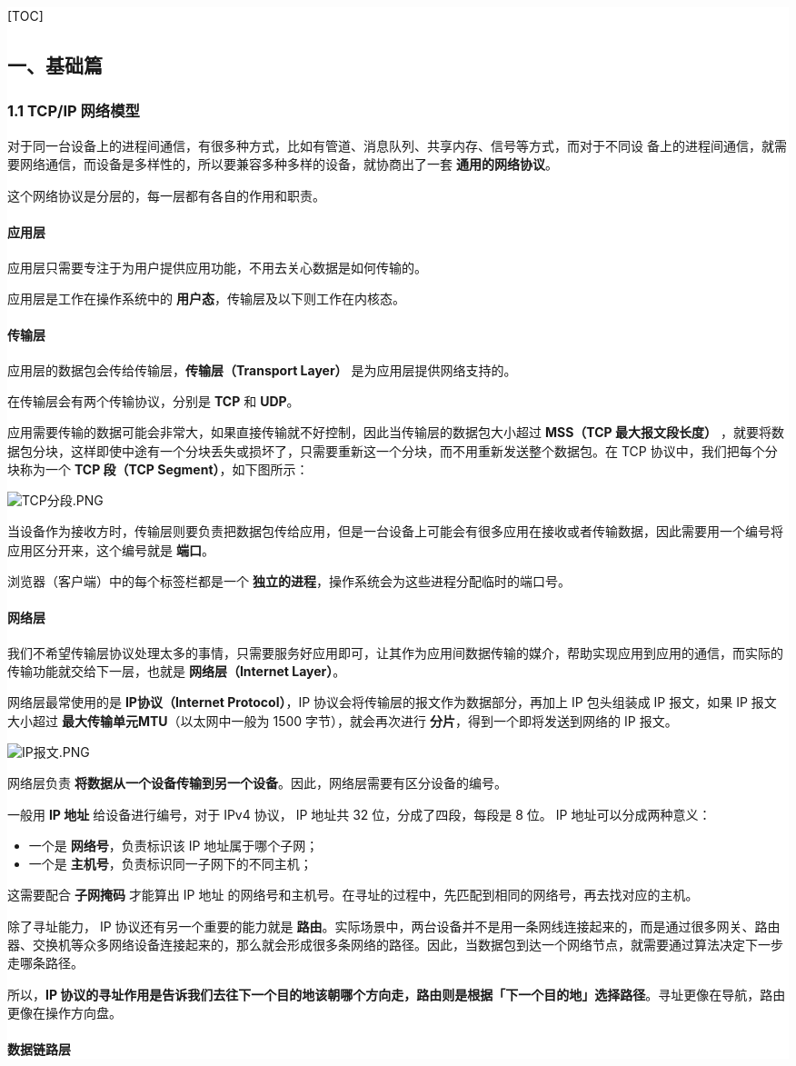 [TOC]

## 一、基础篇

### 1.1 TCP/IP 网络模型

对于同⼀台设备上的进程间通信，有很多种⽅式，⽐如有管道、消息队列、共享内存、信号等⽅式，⽽对于不同设
备上的进程间通信，就需要⽹络通信，⽽设备是多样性的，所以要兼容多种多样的设备，就协商出了⼀套 **通⽤的⽹络协议**。

这个⽹络协议是分层的，每⼀层都有各⾃的作⽤和职责。

#### 应用层

应⽤层只需要专注于为⽤户提供应⽤功能，不⽤去关⼼数据是如何传输的。

应⽤层是⼯作在操作系统中的 **⽤户态**，传输层及以下则⼯作在内核态。

#### 传输层

应⽤层的数据包会传给传输层，**传输层（Transport Layer）** 是为应⽤层提供⽹络⽀持的。

在传输层会有两个传输协议，分别是 **TCP** 和 **UDP**。

应⽤需要传输的数据可能会⾮常⼤，如果直接传输就不好控制，因此当传输层的数据包⼤⼩超过 **MSS（TCP 最⼤报⽂段⻓度）** ，就要将数据包分块，这样即使中途有⼀个分块丢失或损坏了，只需要重新这⼀个分块，⽽不⽤重新发送整个数据包。在 TCP 协议中，我们把每个分块称为⼀个 **TCP 段（TCP Segment）**，如下图所示：

![TCP分段.PNG](https://i.loli.net/2021/08/08/IS6iJurz5bw1Y2f.png)

当设备作为接收⽅时，传输层则要负责把数据包传给应⽤，但是⼀台设备上可能会有很多应⽤在接收或者传输数据，因此需要⽤⼀个编号将应⽤区分开来，这个编号就是 **端⼝**。

浏览器（客户端）中的每个标签栏都是⼀个 **独⽴的进程**，操作系统会为这些进程分配临时的端⼝号。

#### 网络层

我们不希望传输层协议处理太多的事情，只需要服务好应⽤即可，让其作为应⽤间数据传输的媒介，帮助实现应⽤到应⽤的通信，⽽实际的传输功能就交给下⼀层，也就是 **⽹络层（Internet Layer）**。

网络层最常使用的是 **IP协议（Internet Protocol）**，IP 协议会将传输层的报⽂作为数据部分，再加上 IP 包头组装成 IP 报⽂，如果 IP 报⽂⼤⼩超过 **最大传输单元MTU**（以太⽹中⼀般为 1500 字节），就会再次进⾏ **分⽚**，得到⼀个即将发送到⽹络的 IP 报⽂。

![IP报文.PNG](https://i.loli.net/2021/08/08/lPdOjzaUb5VNvTW.png)

⽹络层负责 **将数据从⼀个设备传输到另⼀个设备**。因此，⽹络层需要有区分设备的编号。

⼀般⽤ **IP 地址** 给设备进⾏编号，对于 IPv4 协议， IP 地址共 32 位，分成了四段，每段是 8 位。 IP 地址可以分成两种意义：

- 一个是 **网络号**，负责标识该 IP 地址属于哪个子网；
- 一个是 **主机号**，负责标识同一子网下的不同主机；

这需要配合 **子网掩码** 才能算出 IP 地址 的⽹络号和主机号。在寻址的过程中，先匹配到相同的⽹络号，再去找对应的主机。

除了寻址能⼒， IP 协议还有另⼀个重要的能⼒就是 **路由**。实际场景中，两台设备并不是⽤⼀条⽹线连接起来的，⽽是通过很多⽹关、路由器、交换机等众多⽹络设备连接起来的，那么就会形成很多条⽹络的路径。因此，当数据包到达⼀个⽹络节点，就需要通过算法决定下⼀步⾛哪条路径。

所以，**IP 协议的寻址作用是告诉我们去往下⼀个⽬的地该朝哪个⽅向⾛，路由则是根据「下⼀个⽬的地」选择路径**。寻址更像在导航，路由更像在操作⽅向盘。

#### 数据链路层
